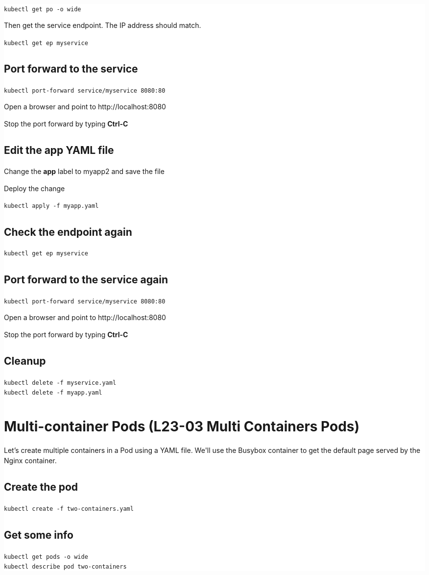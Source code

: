     kubectl get po -o wide

Then get the service endpoint.  The IP address should match.

    kubectl get ep myservice

## Port forward to the service

    kubectl port-forward service/myservice 8080:80

Open a browser and point to http://localhost:8080

Stop the port forward by typing **Ctrl-C**

## Edit the app YAML file

Change the **app** label to myapp2 and save the file

Deploy the change

    kubectl apply -f myapp.yaml

## Check the endpoint again

    kubectl get ep myservice

## Port forward to the service again

    kubectl port-forward service/myservice 8080:80

Open a browser and point to http://localhost:8080

Stop the port forward by typing **Ctrl-C**

## Cleanup

    kubectl delete -f myservice.yaml
    kubectl delete -f myapp.yaml

# Multi-container Pods (L23-03 Multi Containers Pods)

Let’s create multiple containers in a Pod using a YAML file.  We'll use the Busybox container to get the default page served by the Nginx container.

## Create the pod

    kubectl create -f two-containers.yaml

## Get some info

    kubectl get pods -o wide
    kubectl describe pod two-containers
